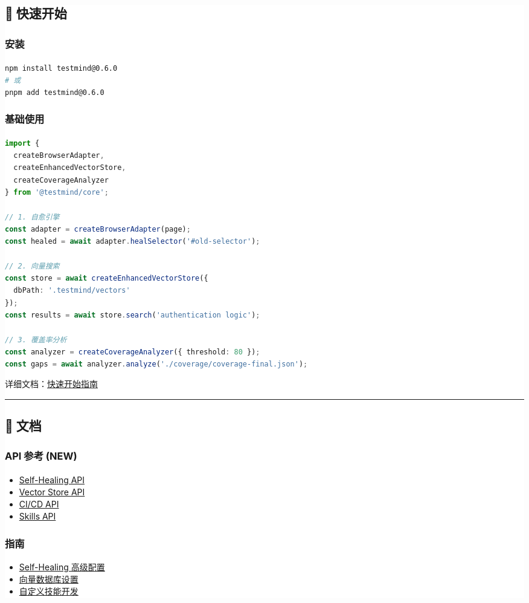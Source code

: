 
## 🚀 快速开始

### 安装

```bash
npm install testmind@0.6.0
# 或
pnpm add testmind@0.6.0
```

### 基础使用

```typescript
import { 
  createBrowserAdapter,
  createEnhancedVectorStore,
  createCoverageAnalyzer 
} from '@testmind/core';

// 1. 自愈引擎
const adapter = createBrowserAdapter(page);
const healed = await adapter.healSelector('#old-selector');

// 2. 向量搜索
const store = await createEnhancedVectorStore({
  dbPath: '.testmind/vectors'
});
const results = await store.search('authentication logic');

// 3. 覆盖率分析
const analyzer = createCoverageAnalyzer({ threshold: 80 });
const gaps = await analyzer.analyze('./coverage/coverage-final.json');
```

详细文档：[快速开始指南](docs/release-notes/v0.6.0/QUICK_START_v0.6.0.md)

---

## 📖 文档

### API 参考 (NEW)
- [Self-Healing API](docs/api-reference/self-healing.md)
- [Vector Store API](docs/api-reference/vector-store.md)
- [CI/CD API](docs/api-reference/cicd.md)
- [Skills API](docs/api-reference/skills.md)

### 指南
- [Self-Healing 高级配置](docs/guides/self-healing-advanced.md)
- [向量数据库设置](docs/guides/vector-database-setup.md)
- [自定义技能开发](docs/guides/creating-custom-skills.md)
